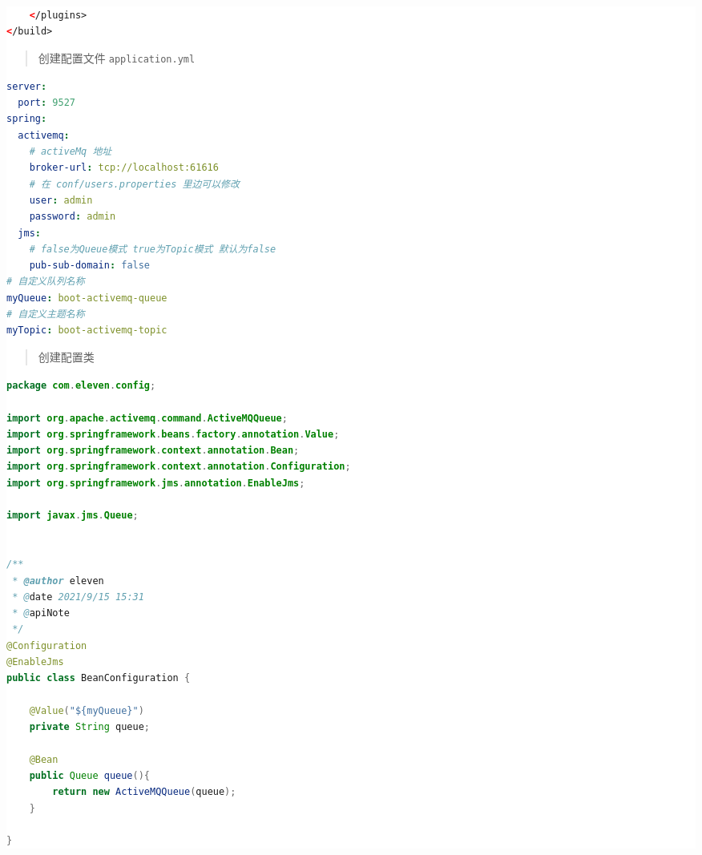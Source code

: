 ```xml
    </plugins>
</build>
```

> 创建配置文件 `application.yml`

```yaml
server:
  port: 9527
spring:
  activemq:
    # activeMq 地址
    broker-url: tcp://localhost:61616
    # 在 conf/users.properties 里边可以修改
    user: admin
    password: admin
  jms:
    # false为Queue模式 true为Topic模式 默认为false
    pub-sub-domain: false
# 自定义队列名称
myQueue: boot-activemq-queue
# 自定义主题名称
myTopic: boot-activemq-topic
```

> 创建配置类

```java
package com.eleven.config;

import org.apache.activemq.command.ActiveMQQueue;
import org.springframework.beans.factory.annotation.Value;
import org.springframework.context.annotation.Bean;
import org.springframework.context.annotation.Configuration;
import org.springframework.jms.annotation.EnableJms;

import javax.jms.Queue;


/**
 * @author eleven
 * @date 2021/9/15 15:31
 * @apiNote
 */
@Configuration
@EnableJms
public class BeanConfiguration {

    @Value("${myQueue}")
    private String queue;

    @Bean
    public Queue queue(){
        return new ActiveMQQueue(queue);
    }

}
```

